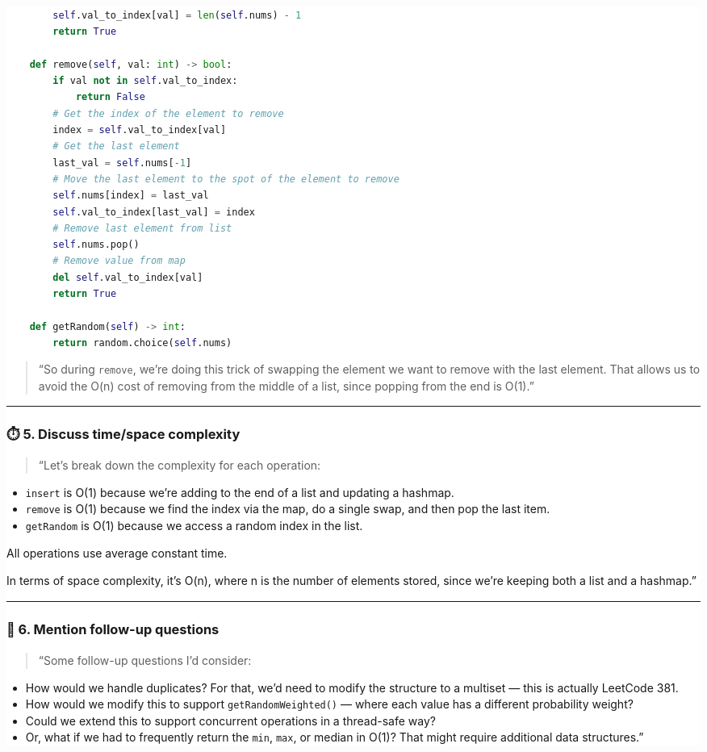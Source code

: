 ```python
        self.val_to_index[val] = len(self.nums) - 1
        return True

    def remove(self, val: int) -> bool:
        if val not in self.val_to_index:
            return False
        # Get the index of the element to remove
        index = self.val_to_index[val]
        # Get the last element
        last_val = self.nums[-1]
        # Move the last element to the spot of the element to remove
        self.nums[index] = last_val
        self.val_to_index[last_val] = index
        # Remove last element from list
        self.nums.pop()
        # Remove value from map
        del self.val_to_index[val]
        return True

    def getRandom(self) -> int:
        return random.choice(self.nums)
```

> “So during `remove`, we’re doing this trick of swapping the element we want to remove with the last element. That allows us to avoid the O(n) cost of removing from the middle of a list, since popping from the end is O(1).”

---

### ⏱️ 5. Discuss time/space complexity

> “Let’s break down the complexity for each operation:

* `insert` is O(1) because we’re adding to the end of a list and updating a hashmap.
* `remove` is O(1) because we find the index via the map, do a single swap, and then pop the last item.
* `getRandom` is O(1) because we access a random index in the list.

All operations use average constant time.

In terms of space complexity, it’s O(n), where n is the number of elements stored, since we’re keeping both a list and a hashmap.”

---

### 🧠 6. Mention follow-up questions

> “Some follow-up questions I’d consider:

* How would we handle duplicates? For that, we’d need to modify the structure to a multiset — this is actually LeetCode 381.
* How would we modify this to support `getRandomWeighted()` — where each value has a different probability weight?
* Could we extend this to support concurrent operations in a thread-safe way?
* Or, what if we had to frequently return the `min`, `max`, or median in O(1)? That might require additional data structures.”
